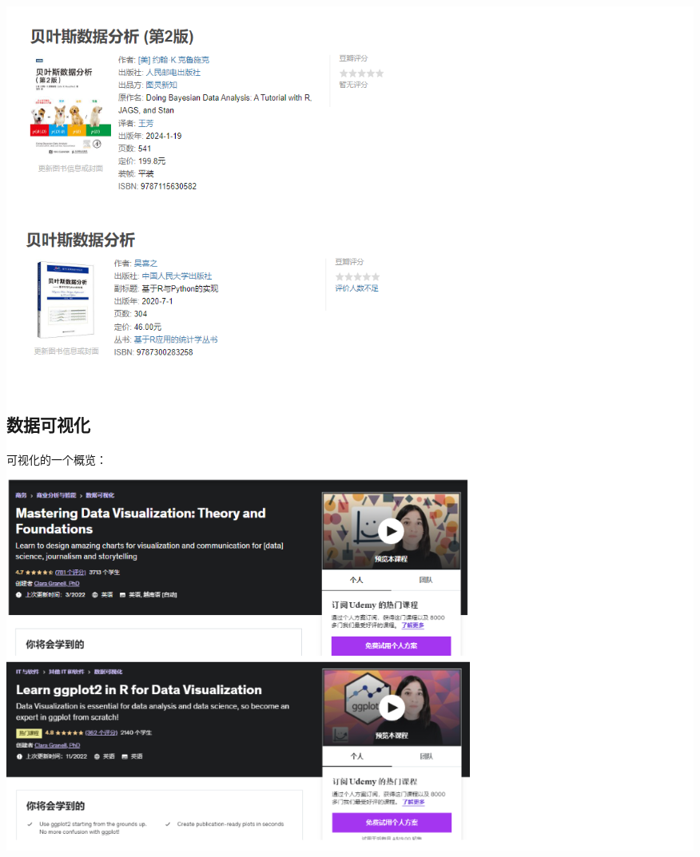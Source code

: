 ![image-20240122164958149](2024%E5%B9%B4%E5%B9%B4%E5%BA%A6%E8%AE%A1%E5%88%92/image-20240122164958149.png)

## 数据可视化

可视化的一个概览：

![image-20231210141650703](2024%E5%B9%B4%E5%B9%B4%E5%BA%A6%E8%AE%A1%E5%88%92/image-20231210141650703.png)
